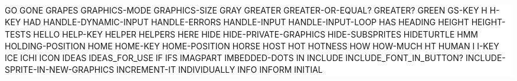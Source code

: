  GO
 GONE
 GRAPES
 GRAPHICS-MODE
 GRAPHICS-SIZE
 GRAY
 GREATER
 GREATER-OR-EQUAL?
 GREATER?
 GREEN
 GS-KEY
 H
 H-KEY
 HAD
 HANDLE-DYNAMIC-INPUT
 HANDLE-ERRORS
 HANDLE-INPUT
 HANDLE-INPUT-LOOP
 HAS
 HEADING
 HEIGHT
 HEIGHT-TESTS
 HELLO
 HELP-KEY
 HELPER
 HELPERS
 HERE
 HIDE
 HIDE-PRIVATE-GRAPHICS
 HIDE-SUBSPRITES
 HIDETURTLE
 HMM
 HOLDING-POSITION
 HOME
 HOME-KEY
 HOME-POSITION
 HORSE
 HOST
 HOT
 HOTNESS
 HOW
 HOW-MUCH
 HT
 HUMAN
 I
 I-KEY
 ICE
 ICHI
 ICON
 IDEAS
 IDEAS_FOR_USE
 IF
 IFS
 IMAGPART
 IMBEDDED-DOTS
 IN
 INCLUDE
 INCLUDE_FONT_IN_BUTTON?
 INCLUDE-SPRITE-IN-NEW-GRAPHICS
 INCREMENT-IT
 INDIVIDUALLY
 INFO
 INFORM
 INITIAL
